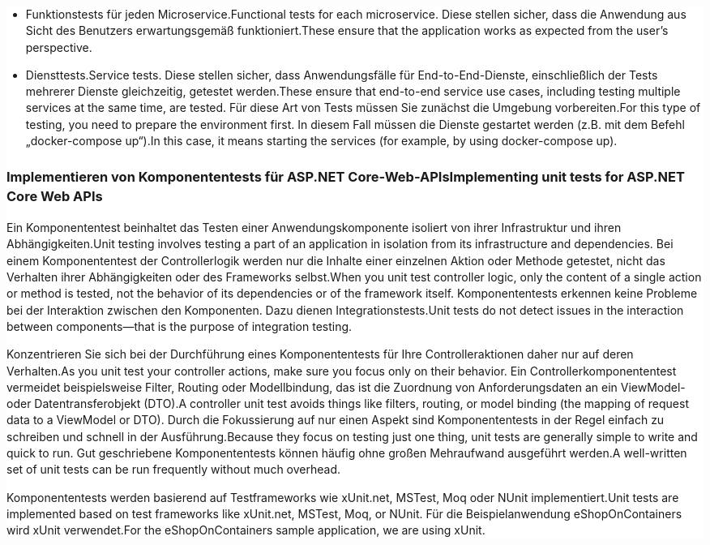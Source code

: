 -   <span data-ttu-id="b3806-115">Funktionstests für jeden Microservice.</span><span class="sxs-lookup"><span data-stu-id="b3806-115">Functional tests for each microservice.</span></span> <span data-ttu-id="b3806-116">Diese stellen sicher, dass die Anwendung aus Sicht des Benutzers erwartungsgemäß funktioniert.</span><span class="sxs-lookup"><span data-stu-id="b3806-116">These ensure that the application works as expected from the user’s perspective.</span></span>

-   <span data-ttu-id="b3806-117">Diensttests.</span><span class="sxs-lookup"><span data-stu-id="b3806-117">Service tests.</span></span> <span data-ttu-id="b3806-118">Diese stellen sicher, dass Anwendungsfälle für End-to-End-Dienste, einschließlich der Tests mehrerer Dienste gleichzeitig, getestet werden.</span><span class="sxs-lookup"><span data-stu-id="b3806-118">These ensure that end-to-end service use cases, including testing multiple services at the same time, are tested.</span></span> <span data-ttu-id="b3806-119">Für diese Art von Tests müssen Sie zunächst die Umgebung vorbereiten.</span><span class="sxs-lookup"><span data-stu-id="b3806-119">For this type of testing, you need to prepare the environment first.</span></span> <span data-ttu-id="b3806-120">In diesem Fall müssen die Dienste gestartet werden (z.B. mit dem Befehl „docker-compose up“).</span><span class="sxs-lookup"><span data-stu-id="b3806-120">In this case, it means starting the services (for example, by using docker-compose up).</span></span>

### <a name="implementing-unit-tests-for-aspnet-core-web-apis"></a><span data-ttu-id="b3806-121">Implementieren von Komponententests für ASP.NET Core-Web-APIs</span><span class="sxs-lookup"><span data-stu-id="b3806-121">Implementing unit tests for ASP.NET Core Web APIs</span></span>

<span data-ttu-id="b3806-122">Ein Komponententest beinhaltet das Testen einer Anwendungskomponente isoliert von ihrer Infrastruktur und ihren Abhängigkeiten.</span><span class="sxs-lookup"><span data-stu-id="b3806-122">Unit testing involves testing a part of an application in isolation from its infrastructure and dependencies.</span></span> <span data-ttu-id="b3806-123">Bei einem Komponententest der Controllerlogik werden nur die Inhalte einer einzelnen Aktion oder Methode getestet, nicht das Verhalten ihrer Abhängigkeiten oder des Frameworks selbst.</span><span class="sxs-lookup"><span data-stu-id="b3806-123">When you unit test controller logic, only the content of a single action or method is tested, not the behavior of its dependencies or of the framework itself.</span></span> <span data-ttu-id="b3806-124">Komponententests erkennen keine Probleme bei der Interaktion zwischen den Komponenten. Dazu dienen Integrationstests.</span><span class="sxs-lookup"><span data-stu-id="b3806-124">Unit tests do not detect issues in the interaction between components—that is the purpose of integration testing.</span></span>

<span data-ttu-id="b3806-125">Konzentrieren Sie sich bei der Durchführung eines Komponententests für Ihre Controlleraktionen daher nur auf deren Verhalten.</span><span class="sxs-lookup"><span data-stu-id="b3806-125">As you unit test your controller actions, make sure you focus only on their behavior.</span></span> <span data-ttu-id="b3806-126">Ein Controllerkomponententest vermeidet beispielsweise Filter, Routing oder Modellbindung, das ist die Zuordnung von Anforderungsdaten an ein ViewModel- oder Datentransferobjekt (DTO).</span><span class="sxs-lookup"><span data-stu-id="b3806-126">A controller unit test avoids things like filters, routing, or model binding (the mapping of request data to a ViewModel or DTO).</span></span> <span data-ttu-id="b3806-127">Durch die Fokussierung auf nur einen Aspekt sind Komponententests in der Regel einfach zu schreiben und schnell in der Ausführung.</span><span class="sxs-lookup"><span data-stu-id="b3806-127">Because they focus on testing just one thing, unit tests are generally simple to write and quick to run.</span></span> <span data-ttu-id="b3806-128">Gut geschriebene Komponententests können häufig ohne großen Mehraufwand ausgeführt werden.</span><span class="sxs-lookup"><span data-stu-id="b3806-128">A well-written set of unit tests can be run frequently without much overhead.</span></span>

<span data-ttu-id="b3806-129">Komponententests werden basierend auf Testframeworks wie xUnit.net, MSTest, Moq oder NUnit implementiert.</span><span class="sxs-lookup"><span data-stu-id="b3806-129">Unit tests are implemented based on test frameworks like xUnit.net, MSTest, Moq, or NUnit.</span></span> <span data-ttu-id="b3806-130">Für die Beispielanwendung eShopOnContainers wird xUnit verwendet.</span><span class="sxs-lookup"><span data-stu-id="b3806-130">For the eShopOnContainers sample application, we are using xUnit.</span></span>
